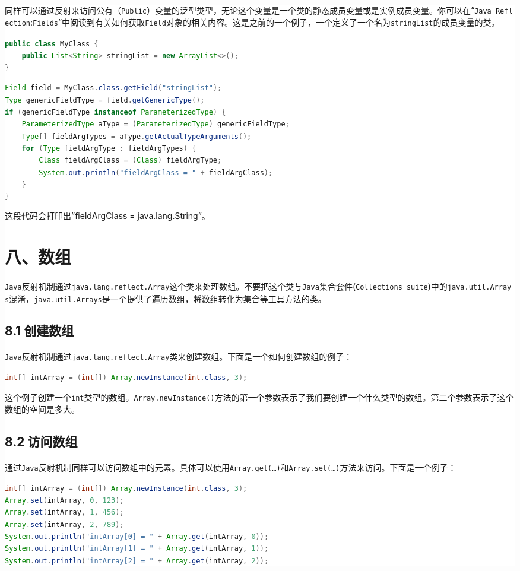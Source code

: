 同样可以通过反射来访问公有（`Public`）变量的泛型类型，无论这个变量是一个类的静态成员变量或是实例成员变量。你可以在“`Java Reflection`:`Fields`”中阅读到有关如何获取`Field`对象的相关内容。这是之前的一个例子，一个定义了一个名为`stringList`的成员变量的类。



```java
public class MyClass {
    public List<String> stringList = new ArrayList<>();
}
```



```java
Field field = MyClass.class.getField("stringList");
Type genericFieldType = field.getGenericType();
if (genericFieldType instanceof ParameterizedType) {
    ParameterizedType aType = (ParameterizedType) genericFieldType;
    Type[] fieldArgTypes = aType.getActualTypeArguments();
    for (Type fieldArgType : fieldArgTypes) {
        Class fieldArgClass = (Class) fieldArgType;
        System.out.println("fieldArgClass = " + fieldArgClass);
    }
}
```

这段代码会打印出”fieldArgClass = java.lang.String”。

# 八、数组

`Java`反射机制通过`java.lang.reflect.Array`这个类来处理数组。不要把这个类与`Java`集合套件(`Collections suite`)中的`java.util.Arrays`混淆，`java.util.Arrays`是一个提供了遍历数组，将数组转化为集合等工具方法的类。

## 8.1 创建数组

`Java`反射机制通过`java.lang.reflect.Array`类来创建数组。下面是一个如何创建数组的例子：



```java
int[] intArray = (int[]) Array.newInstance(int.class, 3);
```

这个例子创建一个`int`类型的数组。`Array.newInstance()`方法的第一个参数表示了我们要创建一个什么类型的数组。第二个参数表示了这个数组的空间是多大。

## 8.2 访问数组

通过`Java`反射机制同样可以访问数组中的元素。具体可以使用`Array.get(…)`和`Array.set(…)`方法来访问。下面是一个例子：



```java
int[] intArray = (int[]) Array.newInstance(int.class, 3);
Array.set(intArray, 0, 123);
Array.set(intArray, 1, 456);
Array.set(intArray, 2, 789);
System.out.println("intArray[0] = " + Array.get(intArray, 0));
System.out.println("intArray[1] = " + Array.get(intArray, 1));
System.out.println("intArray[2] = " + Array.get(intArray, 2));
```
